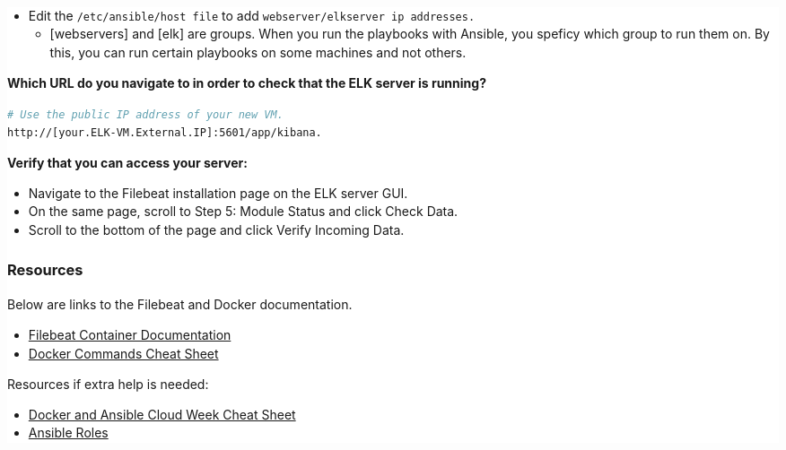 - Edit the `/etc/ansible/host file` to add `webserver/elkserver ip addresses.`
    - [webservers] and [elk] are groups. When you run the playbooks with Ansible, you speficy which group to run them on. By this, you can run certain playbooks on some machines and not others. 
  
**Which URL do you navigate to in order to check that the ELK server is running?**

``` bash
# Use the public IP address of your new VM.
http://[your.ELK-VM.External.IP]:5601/app/kibana.
```

**Verify that you can access your server:**

- Navigate to the Filebeat installation page on the ELK server GUI.
- On the same page, scroll to Step 5: Module Status and click Check Data.
- Scroll to the bottom of the page and click Verify Incoming Data.

### Resources

Below are links to the Filebeat and Docker documentation. 
- [Filebeat Container Documentation](https://www.elastic.co/beats/filebeat)
- [Docker Commands Cheat Sheet](https://phoenixnap.com/kb/list-of-docker-commands-cheat-sheet)

Resources if extra help is needed:
- [Docker and Ansible Cloud Week Cheat Sheet](Resources/CheatSheet.md)
- [Ansible Roles](https://docs.ansible.com/ansible/latest/user_guide/playbooks_reuse_roles.html)
